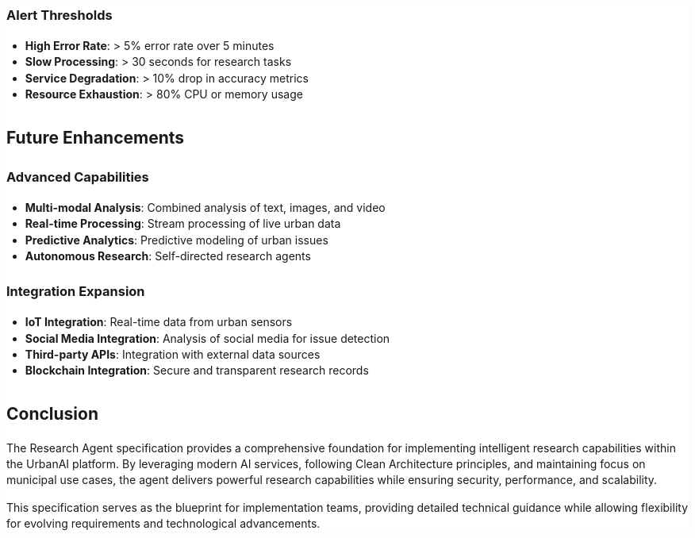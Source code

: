 ### Alert Thresholds
- **High Error Rate**: > 5% error rate over 5 minutes
- **Slow Processing**: > 30 seconds for research tasks
- **Service Degradation**: > 10% drop in accuracy metrics
- **Resource Exhaustion**: > 80% CPU or memory usage

## Future Enhancements

### Advanced Capabilities
- **Multi-modal Analysis**: Combined analysis of text, images, and video
- **Real-time Processing**: Stream processing of live urban data
- **Predictive Analytics**: Predictive modeling of urban issues
- **Autonomous Research**: Self-directed research agents

### Integration Expansion
- **IoT Integration**: Real-time data from urban sensors
- **Social Media Integration**: Analysis of social media for issue detection
- **Third-party APIs**: Integration with external data sources
- **Blockchain Integration**: Secure and transparent research records

## Conclusion

The Research Agent specification provides a comprehensive foundation for implementing intelligent research capabilities within the UrbanAI platform. By leveraging modern AI services, following Clean Architecture principles, and maintaining focus on municipal use cases, the agent delivers powerful research capabilities while ensuring security, performance, and scalability.

This specification serves as the blueprint for implementation teams, providing detailed technical guidance while allowing flexibility for evolving requirements and technological advancements.
